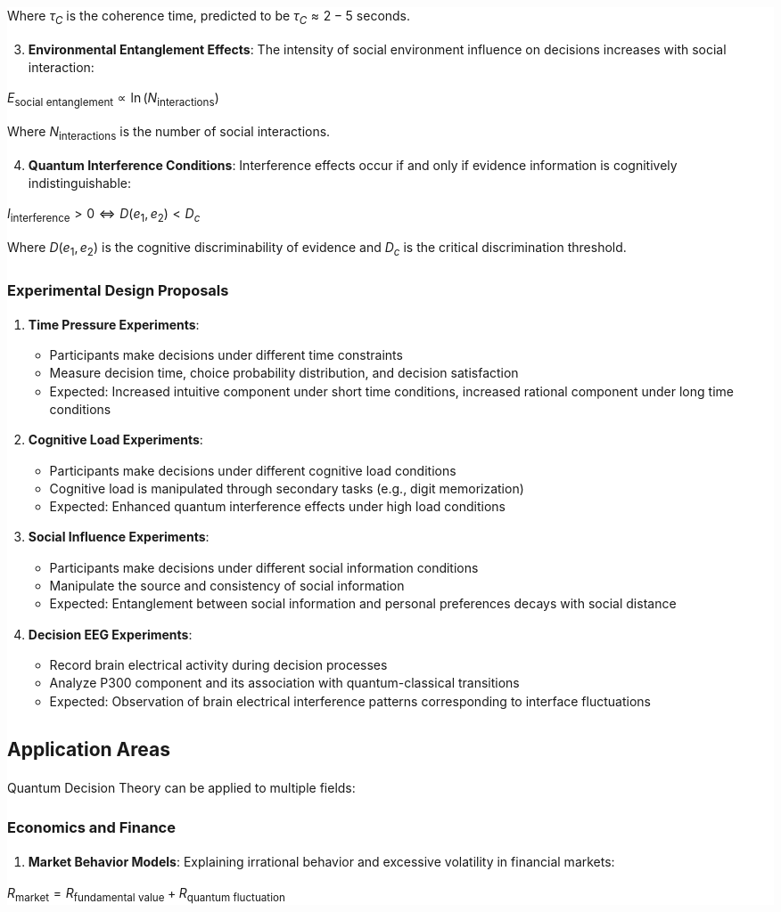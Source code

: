    Where $`\tau_C`$ is the coherence time, predicted to be $`\tau_C \approx 2-5`$ seconds.

3. **Environmental Entanglement Effects**:
   The intensity of social environment influence on decisions increases with social interaction:

$`
E_{\text{social entanglement}} \propto \ln(N_{\text{interactions}})
`$

   Where $`N_{\text{interactions}}`$ is the number of social interactions.

4. **Quantum Interference Conditions**:
   Interference effects occur if and only if evidence information is cognitively indistinguishable:

$`
I_{\text{interference}} > 0 \iff D(e_1, e_2) < D_c
`$

   Where $`D(e_1, e_2)`$ is the cognitive discriminability of evidence and $`D_c`$ is the critical discrimination threshold.

### Experimental Design Proposals

1. **Time Pressure Experiments**:
   - Participants make decisions under different time constraints
   - Measure decision time, choice probability distribution, and decision satisfaction
   - Expected: Increased intuitive component under short time conditions, increased rational component under long time conditions

2. **Cognitive Load Experiments**:
   - Participants make decisions under different cognitive load conditions
   - Cognitive load is manipulated through secondary tasks (e.g., digit memorization)
   - Expected: Enhanced quantum interference effects under high load conditions

3. **Social Influence Experiments**:
   - Participants make decisions under different social information conditions
   - Manipulate the source and consistency of social information
   - Expected: Entanglement between social information and personal preferences decays with social distance

4. **Decision EEG Experiments**:
   - Record brain electrical activity during decision processes
   - Analyze P300 component and its association with quantum-classical transitions
   - Expected: Observation of brain electrical interference patterns corresponding to interface fluctuations

## Application Areas

Quantum Decision Theory can be applied to multiple fields:

### Economics and Finance

1. **Market Behavior Models**:
   Explaining irrational behavior and excessive volatility in financial markets:

$`
R_{\text{market}} = R_{\text{fundamental value}} + R_{\text{quantum fluctuation}}
`$
